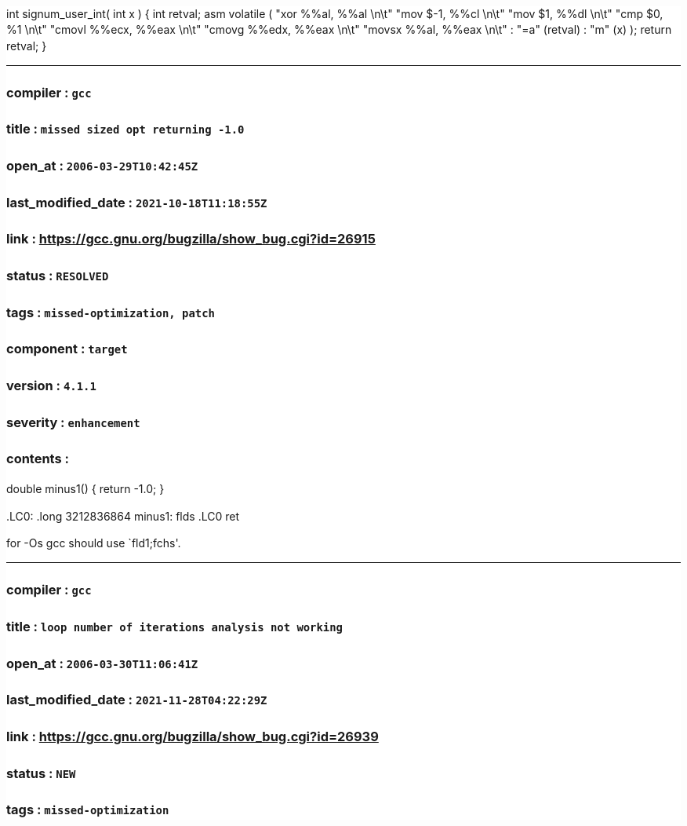 int signum_user_int( int x )
{
    int retval;
    asm volatile
    (
        "xor            %%al, %%al      \n\t"
        "mov            $-1, %%cl       \n\t"
        "mov            $1, %%dl        \n\t"
        "cmp            $0, %1          \n\t"
        "cmovl          %%ecx, %%eax    \n\t"
        "cmovg          %%edx, %%eax    \n\t"
        "movsx          %%al, %%eax     \n\t"
        : "=a" (retval)
        : "m" (x)
    );
    return retval;
}


---


### compiler : `gcc`
### title : `missed sized opt returning -1.0`
### open_at : `2006-03-29T10:42:45Z`
### last_modified_date : `2021-10-18T11:18:55Z`
### link : https://gcc.gnu.org/bugzilla/show_bug.cgi?id=26915
### status : `RESOLVED`
### tags : `missed-optimization, patch`
### component : `target`
### version : `4.1.1`
### severity : `enhancement`
### contents :
double minus1() { return -1.0; }

.LC0:    .long   3212836864
minus1:  flds    .LC0
         ret

for -Os gcc should use `fld1;fchs'.


---


### compiler : `gcc`
### title : `loop number of iterations analysis not working`
### open_at : `2006-03-30T11:06:41Z`
### last_modified_date : `2021-11-28T04:22:29Z`
### link : https://gcc.gnu.org/bugzilla/show_bug.cgi?id=26939
### status : `NEW`
### tags : `missed-optimization`